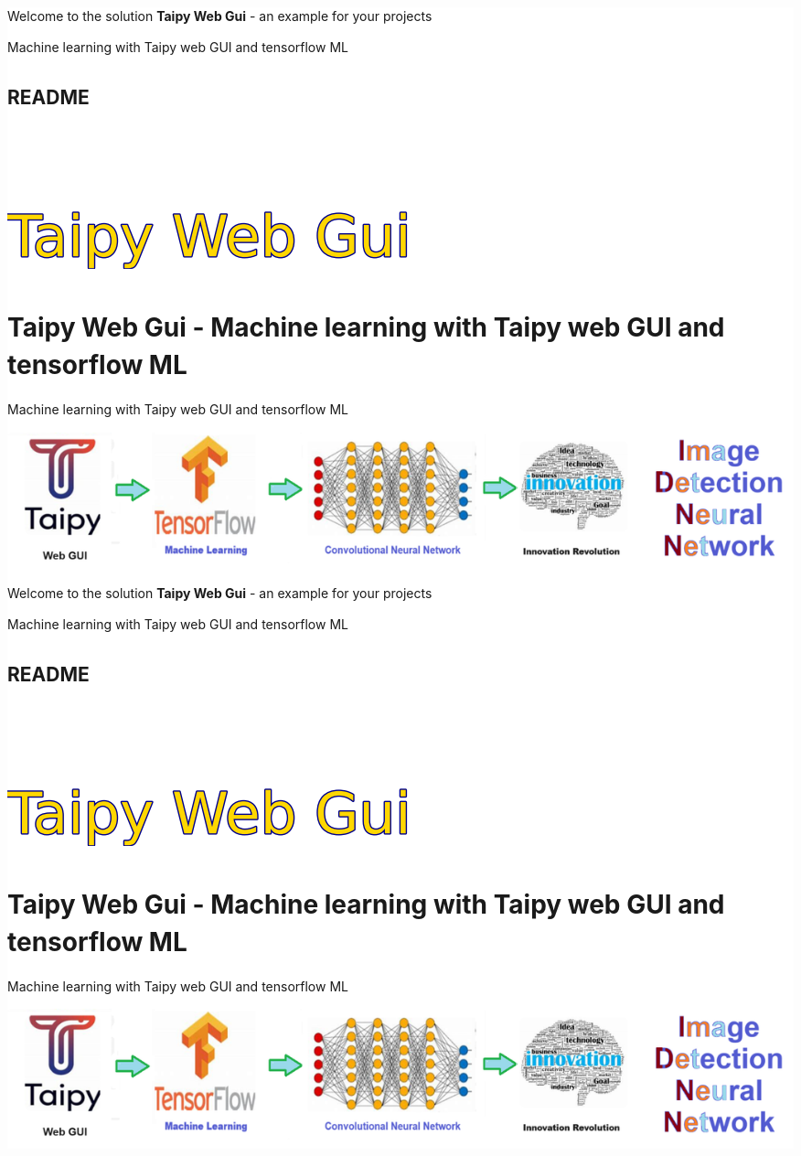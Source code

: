 Welcome to the solution **Taipy Web Gui** - an example for your projects

Machine learning with Taipy web GUI and tensorflow ML
## README 
![Image image_filename](solution_sign.png)

# Taipy Web Gui - Machine learning with Taipy web GUI and tensorflow ML
Machine learning with Taipy web GUI and tensorflow ML

![Image image_filename](code.png)

Welcome to the solution **Taipy Web Gui** - an example for your projects

Machine learning with Taipy web GUI and tensorflow ML
## README 
![Image image_filename](solution_sign.png)

# Taipy Web Gui - Machine learning with Taipy web GUI and tensorflow ML
Machine learning with Taipy web GUI and tensorflow ML

![Image image_filename](code.png)
